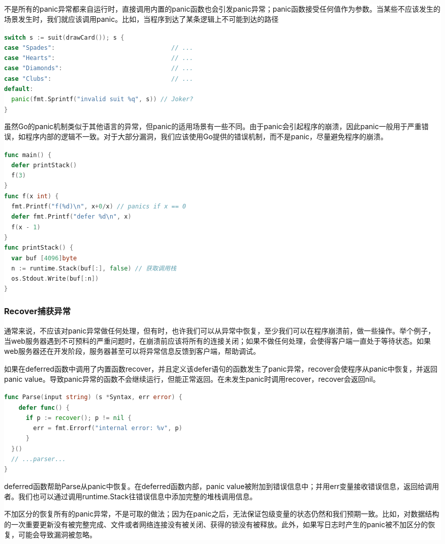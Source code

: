 不是所有的panic异常都来自运行时，直接调用内置的panic函数也会引发panic异常；panic函数接受任何值作为参数。当某些不应该发生的场景发生时，我们就应该调用panic。比如，当程序到达了某条逻辑上不可能到达的路径
```go
switch s := suit(drawCard()); s {
case "Spades":                                // ...
case "Hearts":                                // ...
case "Diamonds":                              // ...
case "Clubs":                                 // ...
default:
  panic(fmt.Sprintf("invalid suit %q", s)) // Joker?
}
```

虽然Go的panic机制类似于其他语言的异常，但panic的适用场景有一些不同。由于panic会引起程序的崩溃，因此panic一般用于严重错误，如程序内部的逻辑不一致。对于大部分漏洞，我们应该使用Go提供的错误机制，而不是panic，尽量避免程序的崩溃。

```go
func main() {
  defer printStack()
  f(3)
}
func f(x int) {
  fmt.Printf("f(%d)\n", x+0/x) // panics if x == 0
  defer fmt.Printf("defer %d\n", x)
  f(x - 1)
}
func printStack() {
  var buf [4096]byte
  n := runtime.Stack(buf[:], false) // 获取调用栈
  os.Stdout.Write(buf[:n])
}
```

### Recover捕获异常
通常来说，不应该对panic异常做任何处理，但有时，也许我们可以从异常中恢复，至少我们可以在程序崩溃前，做一些操作。举个例子，当web服务器遇到不可预料的严重问题时，在崩溃前应该将所有的连接关闭；如果不做任何处理，会使得客户端一直处于等待状态。如果web服务器还在开发阶段，服务器甚至可以将异常信息反馈到客户端，帮助调试。

如果在deferred函数中调用了内置函数recover，并且定义该defer语句的函数发生了panic异常，recover会使程序从panic中恢复，并返回panic value。导致panic异常的函数不会继续运行，但能正常返回。在未发生panic时调用recover，recover会返回nil。

```go
func Parse(input string) (s *Syntax, err error) {
    defer func() {
      if p := recover(); p != nil {
        err = fmt.Errorf("internal error: %v", p)
      }
  }()
  // ...parser...
}
```
deferred函数帮助Parse从panic中恢复。在deferred函数内部，panic value被附加到错误信息中；并用err变量接收错误信息，返回给调用者。我们也可以通过调用runtime.Stack往错误信息中添加完整的堆栈调用信息。

不加区分的恢复所有的panic异常，不是可取的做法；因为在panic之后，无法保证包级变量的状态仍然和我们预期一致。比如，对数据结构的一次重要更新没有被完整完成、文件或者网络连接没有被关闭、获得的锁没有被释放。此外，如果写日志时产生的panic被不加区分的恢复，可能会导致漏洞被忽略。
